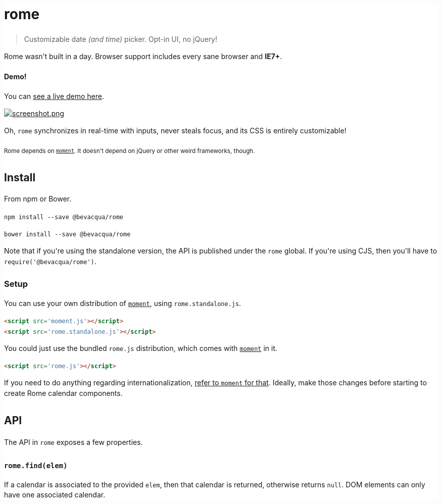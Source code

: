 # rome

> Customizable date _(and time)_ picker. Opt-in UI, no jQuery!

Rome wasn't built in a day. Browser support includes every sane browser and **IE7+**.

#### Demo!

You can [see a live demo here][3].

[![screenshot.png][4]][3]

Oh, `rome` synchronizes in real-time with inputs, never steals focus, and its CSS is entirely customizable!

<sub>Rome depends on [`moment`][6]. It doesn't depend on jQuery or other weird frameworks, though.

## Install

From npm or Bower.

```shell
npm install --save @bevacqua/rome
```

```shell
bower install --save @bevacqua/rome
```

Note that if you're using the standalone version, the API is published under the `rome` global. If you're using CJS, then you'll have to `require('@bevacqua/rome')`.

### Setup

You can use your own distribution of [`moment`][6], using `rome.standalone.js`.

```html
<script src='moment.js'></script>
<script src='rome.standalone.js'></script>
```

You could just use the bundled `rome.js` distribution, which comes with [`moment`][6] in it.

```html
<script src='rome.js'></script>
```

If you need to do anything regarding internationalization, [refer to `moment` for that][5]. Ideally, make those changes before starting to create Rome calendar components.

## API

The API in `rome` exposes a few properties.

### `rome.find(elem)`

If a calendar is associated to the provided `elem`, then that calendar is returned, otherwise returns `null`. DOM elements can only have one associated calendar.


[1]: https://github.com/bevacqua/rome/blob/master/src/defaults.js
[2]: https://github.com/bevacqua/contra
[3]: https://bevacqua.github.io/rome
[4]: https://cloud.githubusercontent.com/assets/934293/3803583/387125ea-1c1c-11e4-974e-467984e4d1f0.png
[5]: http://momentjs.com/docs/#/i18n/
[6]: http://momentjs.com